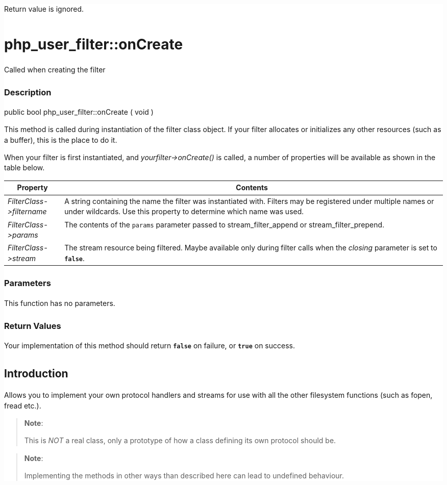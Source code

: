 Return value is ignored.

php\_user\_filter::onCreate
===========================

Called when creating the filter

### Description

<span class="modifier">public</span> <span class="type">bool</span>
<span class="methodname">php\_user\_filter::onCreate</span> ( <span
class="methodparam">void</span> )

This method is called during instantiation of the filter class object.
If your filter allocates or initializes any other resources (such as a
buffer), this is the place to do it.

When your filter is first instantiated, and *yourfilter-\>onCreate()* is
called, a number of properties will be available as shown in the table
below.

| Property                   | Contents                                                                                                                                                                              |
|----------------------------|---------------------------------------------------------------------------------------------------------------------------------------------------------------------------------------|
| *FilterClass-\>filtername* | A string containing the name the filter was instantiated with. Filters may be registered under multiple names or under wildcards. Use this property to determine which name was used. |
| *FilterClass-\>params*     | The contents of the `params` parameter passed to <span class="function">stream\_filter\_append</span> or <span class="function">stream\_filter\_prepend</span>.                       |
| *FilterClass-\>stream*     | The stream resource being filtered. Maybe available only during <span class="methodname">filter</span> calls when the *closing* parameter is set to **`false`**.                      |

### Parameters

This function has no parameters.

### Return Values

Your implementation of this method should return **`false`** on failure,
or **`true`** on success.

Introduction
------------

Allows you to implement your own protocol handlers and streams for use
with all the other filesystem functions (such as <span
class="function">fopen</span>, <span class="function">fread</span>
etc.).

> **Note**:
>
> This is *NOT* a real class, only a prototype of how a class defining
> its own protocol should be.

> **Note**:
>
> Implementing the methods in other ways than described here can lead to
> undefined behaviour.
